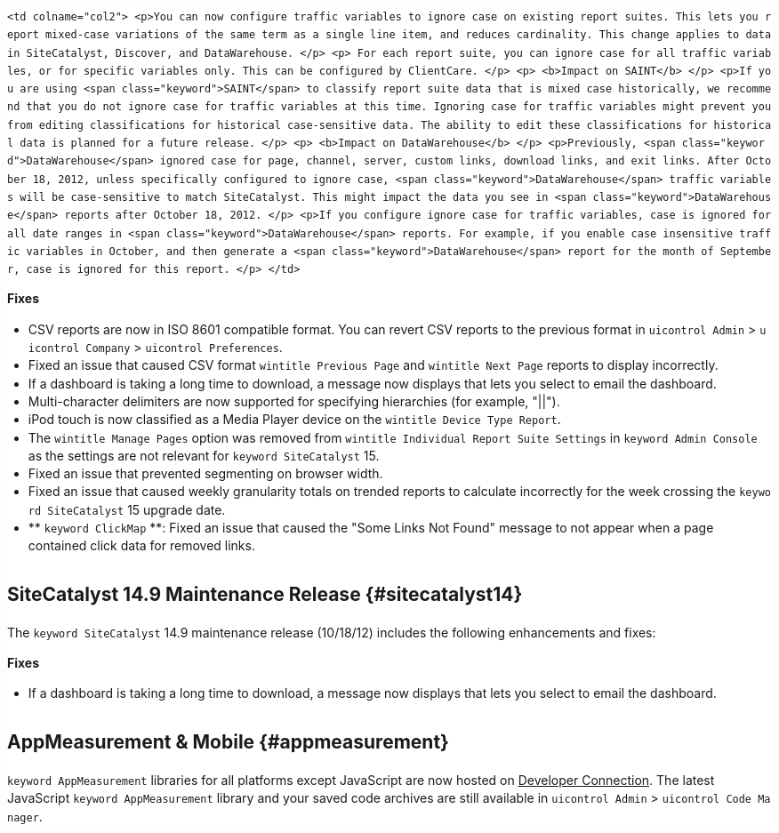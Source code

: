     <td colname="col2"> <p>You can now configure traffic variables to ignore case on existing report suites. This lets you report mixed-case variations of the same term as a single line item, and reduces cardinality. This change applies to data in SiteCatalyst, Discover, and DataWarehouse. </p> <p> For each report suite, you can ignore case for all traffic variables, or for specific variables only. This can be configured by ClientCare. </p> <p> <b>Impact on SAINT</b> </p> <p>If you are using <span class="keyword">SAINT</span> to classify report suite data that is mixed case historically, we recommend that you do not ignore case for traffic variables at this time. Ignoring case for traffic variables might prevent you from editing classifications for historical case-sensitive data. The ability to edit these classifications for historical data is planned for a future release. </p> <p> <b>Impact on DataWarehouse</b> </p> <p>Previously, <span class="keyword">DataWarehouse</span> ignored case for page, channel, server, custom links, download links, and exit links. After October 18, 2012, unless specifically configured to ignore case, <span class="keyword">DataWarehouse</span> traffic variables will be case-sensitive to match SiteCatalyst. This might impact the data you see in <span class="keyword">DataWarehouse</span> reports after October 18, 2012. </p> <p>If you configure ignore case for traffic variables, case is ignored for all date ranges in <span class="keyword">DataWarehouse</span> reports. For example, if you enable case insensitive traffic variables in October, and then generate a <span class="keyword">DataWarehouse</span> report for the month of September, case is ignored for this report. </p> </td> 
   </tr> 
  </tbody> 
 </tgroup> 
</table>

**Fixes**

* CSV reports are now in ISO 8601 compatible format. You can revert CSV reports to the previous format in `uicontrol Admin` &gt; `uicontrol Company` &gt; `uicontrol Preferences`.
* Fixed an issue that caused CSV format `wintitle Previous Page` and `wintitle Next Page` reports to display incorrectly.
* If a dashboard is taking a long time to download, a message now displays that lets you select to email the dashboard.
* Multi-character delimiters are now supported for specifying hierarchies (for example, "||").
* iPod touch is now classified as a Media Player device on the `wintitle Device Type Report`.
* The `wintitle Manage Pages` option was removed from `wintitle Individual Report Suite Settings` in `keyword Admin Console` as the settings are not relevant for `keyword SiteCatalyst` 15.
* Fixed an issue that prevented segmenting on browser width.
* Fixed an issue that caused weekly granularity totals on trended reports to calculate incorrectly for the week crossing the `keyword SiteCatalyst` 15 upgrade date.
* ** `keyword ClickMap` **: Fixed an issue that caused the "Some Links Not Found" message to not appear when a page contained click data for removed links.
## SiteCatalyst 14.9 Maintenance Release {#sitecatalyst14}

The `keyword SiteCatalyst` 14.9 maintenance release (10/18/12) includes the following enhancements and fixes:

**Fixes**

* If a dashboard is taking a long time to download, a message now displays that lets you select to email the dashboard.
## AppMeasurement & Mobile {#appmeasurement}

`keyword AppMeasurement` libraries for all platforms except JavaScript are now hosted on [Developer Connection](http://developer.omniture.com). The latest JavaScript `keyword AppMeasurement` library and your saved code archives are still available in `uicontrol Admin` &gt; `uicontrol Code Manager`.
